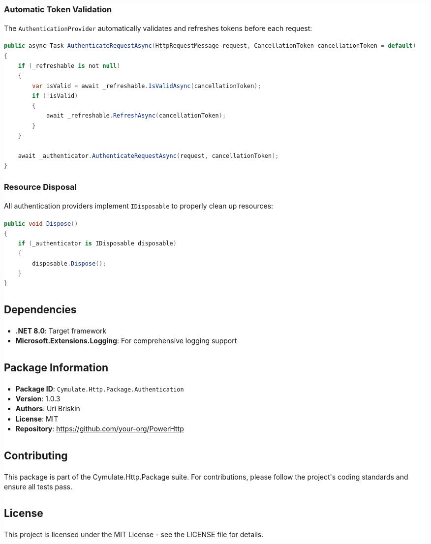 ```csharp
```

### Automatic Token Validation

The `AuthenticationProvider` automatically validates and refreshes tokens before each request:

```csharp
public async Task AuthenticateRequestAsync(HttpRequestMessage request, CancellationToken cancellationToken = default)
{
    if (_refreshable is not null)
    {
        var isValid = await _refreshable.IsValidAsync(cancellationToken);
        if (!isValid)
        {
            await _refreshable.RefreshAsync(cancellationToken);
        }
    }
    
    await _authenticator.AuthenticateRequestAsync(request, cancellationToken);
}
```

### Resource Disposal

All authentication providers implement `IDisposable` to properly clean up resources:

```csharp
public void Dispose()
{
    if (_authenticator is IDisposable disposable)
    {
        disposable.Dispose();
    }
}
```

## Dependencies

- **.NET 8.0**: Target framework
- **Microsoft.Extensions.Logging**: For comprehensive logging support

## Package Information

- **Package ID**: `Cymulate.Http.Package.Authentication`
- **Version**: 1.0.3
- **Authors**: Uri Briskin
- **License**: MIT
- **Repository**: https://github.com/your-org/PowerHttp

## Contributing

This package is part of the Cymulate.Http.Package suite. For contributions, please follow the project's coding standards and ensure all tests pass.

## License

This project is licensed under the MIT License - see the LICENSE file for details. 